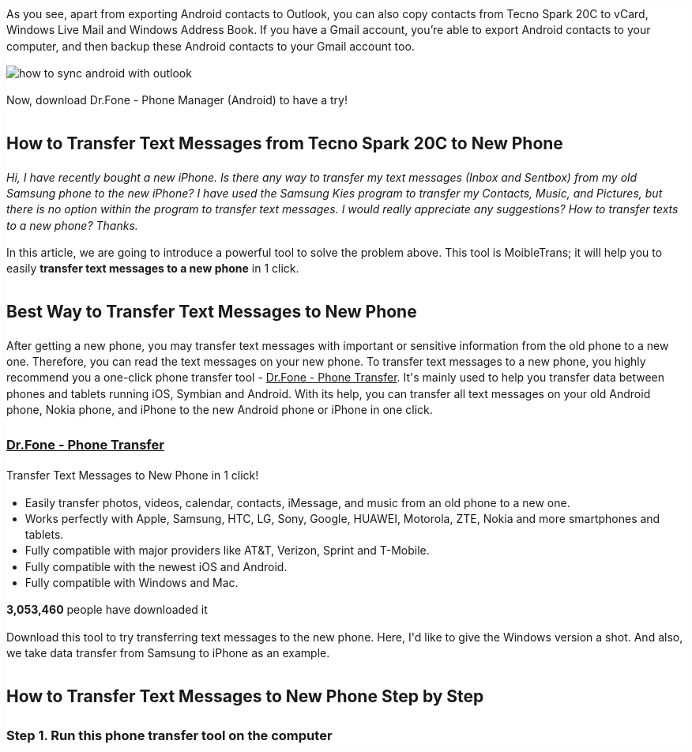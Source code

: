 As you see, apart from exporting Android contacts to Outlook, you can also copy contacts from Tecno Spark 20C to vCard, Windows Live Mail and Windows Address Book. If you have a Gmail account, you’re able to export Android contacts to your computer, and then backup these Android contacts to your Gmail account too.

![how to sync android with outlook](https://images.wondershare.com/drfone/drfone/android-transfer-export-contacts.jpg)

Now, download Dr.Fone - Phone Manager (Android) to have a try!



## How to Transfer Text Messages from Tecno Spark 20C to New Phone

_Hi, I have recently bought a new iPhone. Is there any way to transfer my text messages (Inbox and Sentbox) from my old Samsung phone to the new iPhone? I have used the Samsung Kies program to transfer my Contacts, Music, and Pictures, but there is no option within the program to transfer text messages. I would really appreciate any suggestions? How to transfer texts to a new phone? Thanks._

In this article, we are going to introduce a powerful tool to solve the problem above. This tool is MoibleTrans; it will help you to easily **transfer text messages to a new phone** in 1 click.

## Best Way to Transfer Text Messages to New Phone

After getting a new phone, you may transfer text messages with important or sensitive information from the old phone to a new one. Therefore, you can read the text messages on your new phone. To transfer text messages to a new phone, you highly recommend you a one-click phone transfer tool - [Dr.Fone - Phone Transfer](https://tools.techidaily.com/wondershare/drfone/phone-switch/). It's mainly used to help you transfer data between phones and tablets running iOS, Symbian and Android. With its help, you can transfer all text messages on your old Android phone, Nokia phone, and iPhone to the new Android phone or iPhone in one click.



### [Dr.Fone - Phone Transfer](https://tools.techidaily.com/wondershare/drfone/phone-switch/ "Phone to Phone Transfer")

Transfer Text Messages to New Phone in 1 click!

- Easily transfer photos, videos, calendar, contacts, iMessage, and music from an old phone to a new one.
- Works perfectly with Apple, Samsung, HTC, LG, Sony, Google, HUAWEI, Motorola, ZTE, Nokia and more smartphones and tablets.
- Fully compatible with major providers like AT&T, Verizon, Sprint and T-Mobile.
- Fully compatible with the newest iOS and Android.
- Fully compatible with Windows and Mac.

**3,053,460** people have downloaded it

Download this tool to try transferring text messages to the new phone. Here, I'd like to give the Windows version a shot. And also, we take data transfer from Samsung to iPhone as an example.

## How to Transfer Text Messages to New Phone Step by Step

### Step 1. Run this phone transfer tool on the computer
